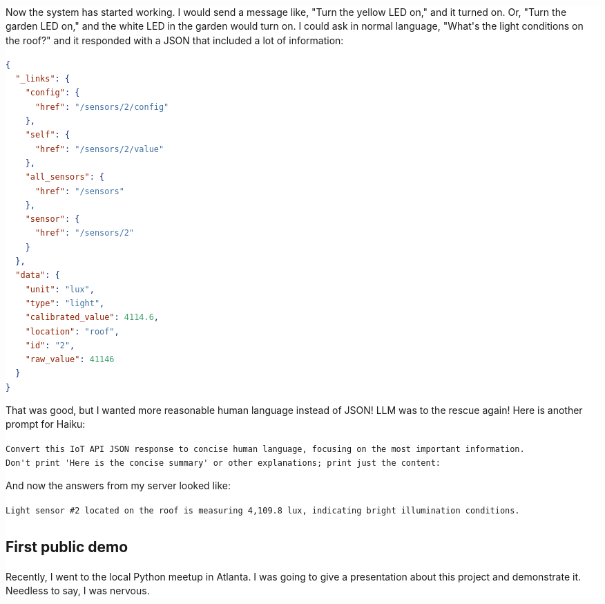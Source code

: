 Now the system has started working.
I would send a message like, "Turn the yellow LED on," and it turned on.
Or, "Turn the garden LED on," and the white LED in the garden would turn on.
I could ask in normal language, "What's the light conditions on the roof?" and it responded with a JSON that included a lot of information:

```json
{
  "_links": {
    "config": {
      "href": "/sensors/2/config"
    },
    "self": {
      "href": "/sensors/2/value"
    },
    "all_sensors": {
      "href": "/sensors"
    },
    "sensor": {
      "href": "/sensors/2"
    }
  },
  "data": {
    "unit": "lux",
    "type": "light",
    "calibrated_value": 4114.6,
    "location": "roof",
    "id": "2",
    "raw_value": 41146
  }
}
```

That was good, but I wanted more reasonable human language instead of JSON!
LLM was to the rescue again!
Here is another prompt for Haiku:

```text
Convert this IoT API JSON response to concise human language, focusing on the most important information.
Don't print 'Here is the concise summary' or other explanations; print just the content:
```

And now the answers from my server looked like:

```text
Light sensor #2 located on the roof is measuring 4,109.8 lux, indicating bright illumination conditions.
```

## First public demo

Recently, I went to the local Python meetup in Atlanta.
I was going to give a presentation about this project and demonstrate it.
Needless to say, I was nervous.
